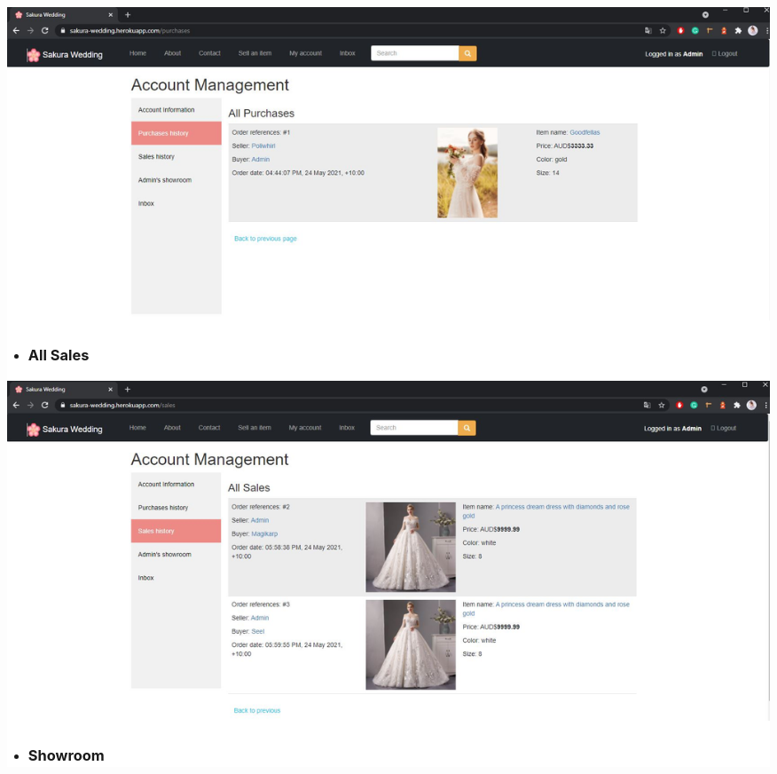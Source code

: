 ![alt text](./docs/screenshots/purchases.jpg)

- ### All Sales
![alt text](./docs/screenshots/sales.jpg)

- ### Showroom